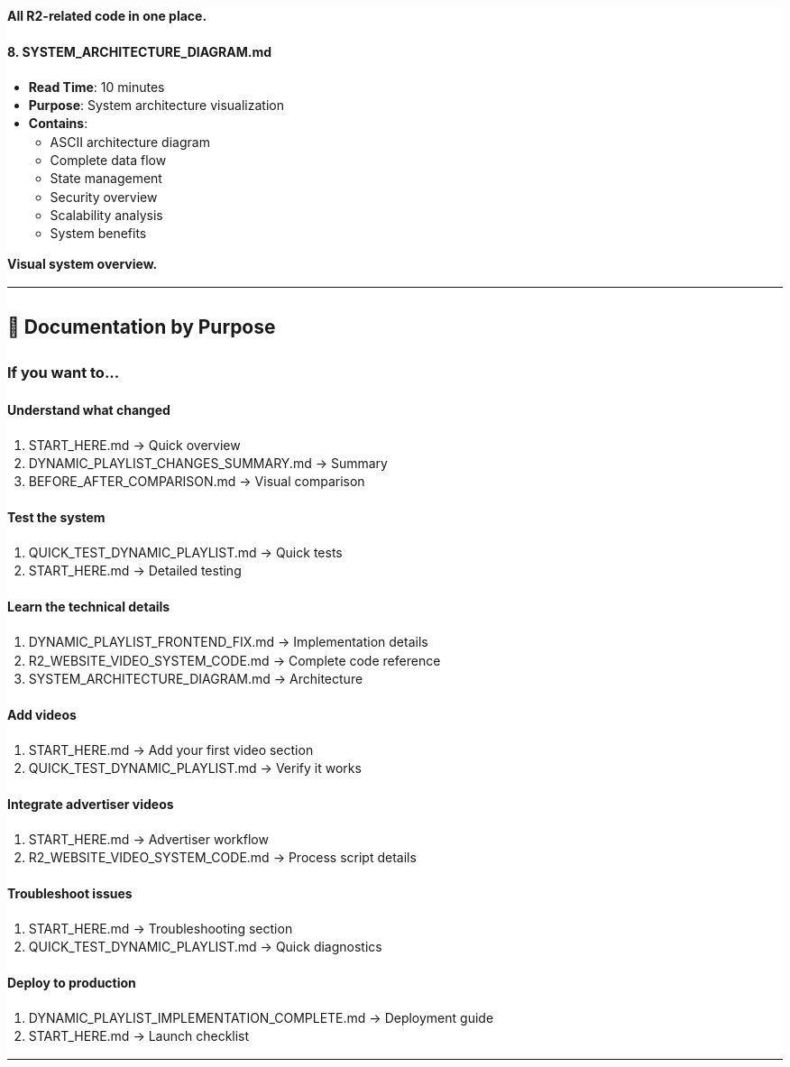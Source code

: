 **All R2-related code in one place.**

#### 8. **SYSTEM_ARCHITECTURE_DIAGRAM.md**
- **Read Time**: 10 minutes
- **Purpose**: System architecture visualization
- **Contains**:
  - ASCII architecture diagram
  - Complete data flow
  - State management
  - Security overview
  - Scalability analysis
  - System benefits

**Visual system overview.**

---

## 📁 Documentation by Purpose

### If you want to...

#### **Understand what changed**
1. START_HERE.md → Quick overview
2. DYNAMIC_PLAYLIST_CHANGES_SUMMARY.md → Summary
3. BEFORE_AFTER_COMPARISON.md → Visual comparison

#### **Test the system**
1. QUICK_TEST_DYNAMIC_PLAYLIST.md → Quick tests
2. START_HERE.md → Detailed testing

#### **Learn the technical details**
1. DYNAMIC_PLAYLIST_FRONTEND_FIX.md → Implementation details
2. R2_WEBSITE_VIDEO_SYSTEM_CODE.md → Complete code reference
3. SYSTEM_ARCHITECTURE_DIAGRAM.md → Architecture

#### **Add videos**
1. START_HERE.md → Add your first video section
2. QUICK_TEST_DYNAMIC_PLAYLIST.md → Verify it works

#### **Integrate advertiser videos**
1. START_HERE.md → Advertiser workflow
2. R2_WEBSITE_VIDEO_SYSTEM_CODE.md → Process script details

#### **Troubleshoot issues**
1. START_HERE.md → Troubleshooting section
2. QUICK_TEST_DYNAMIC_PLAYLIST.md → Quick diagnostics

#### **Deploy to production**
1. DYNAMIC_PLAYLIST_IMPLEMENTATION_COMPLETE.md → Deployment guide
2. START_HERE.md → Launch checklist

---
